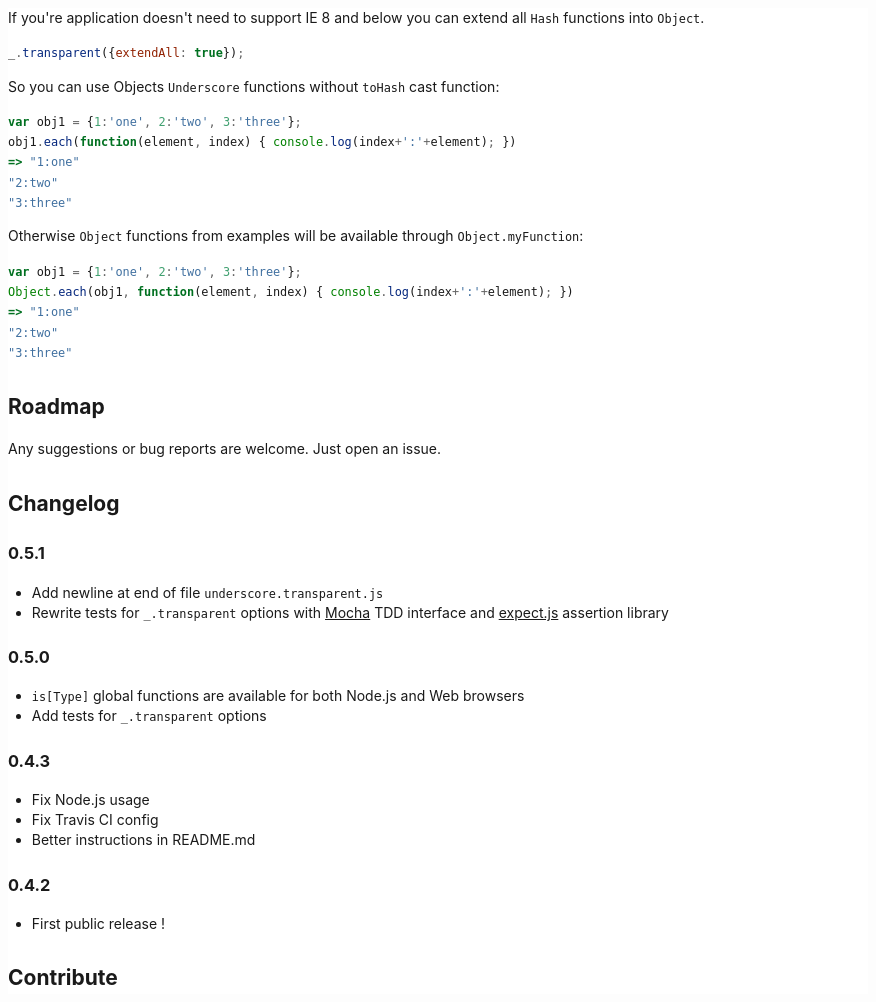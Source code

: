 If you're application doesn't need to support IE 8 and below you can extend all `Hash` functions into `Object`.
```javascript
_.transparent({extendAll: true});
```

So you can use Objects `Underscore` functions without `toHash` cast function:
```javascript
var obj1 = {1:'one', 2:'two', 3:'three'};
obj1.each(function(element, index) { console.log(index+':'+element); })
=> "1:one"
"2:two"
"3:three"
```

Otherwise `Object` functions from examples will be available through `Object.myFunction`:
```javascript
var obj1 = {1:'one', 2:'two', 3:'three'};
Object.each(obj1, function(element, index) { console.log(index+':'+element); })
=> "1:one"
"2:two"
"3:three"
```


## Roadmap ##

Any suggestions or bug reports are welcome. Just open an issue.


## Changelog ##

### 0.5.1 ###
* Add newline at end of file `underscore.transparent.js`
* Rewrite tests for `_.transparent` options with [Mocha](http://visionmedia.github.io/mocha) TDD interface and [expect.js](https://github.com/LearnBoost/expect.js) assertion library

### 0.5.0 ###

* `is[Type]` global functions are available for both Node.js and Web browsers
* Add tests for `_.transparent` options

### 0.4.3 ###

* Fix Node.js usage
* Fix Travis CI config
* Better instructions in README.md

### 0.4.2 ###

* First public release !


## Contribute ##


[u]: http://underscorejs.org/
[u.s]: http://epeli.github.io/underscore.string/
[s]: http://sugarjs.com/
[s.n]: http://sugarjs.com/native
[n]: http://nodejs.org/
[npm]: https://npmjs.org/
[p]: http://phantomjs.org/